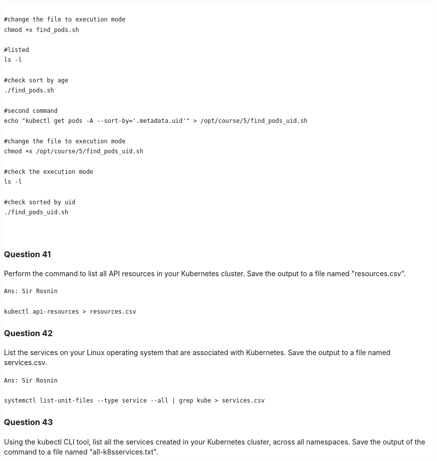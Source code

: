 ```

#change the file to execution mode
chmod +x find_pods.sh

#listed
ls -l

#check sort by age
./find_pods.sh

#second command
echo "kubectl get pods -A --sort-by='.metadata.uid'" > /opt/course/5/find_pods_uid.sh

#change the file to execution mode
chmod +x /opt/course/5/find_pods_uid.sh

#check the execution mode
ls -l 

#check sorted by uid
./find_pods_uid.sh



```

### Question 41

Perform the command to list all API resources in your Kubernetes cluster. Save the output to a file 
named "resources.csv". 

```
Ans: Sir Rosnin

kubectl api-resources > resources.csv

```

### Question 42

List the services on your Linux operating system that are associated with Kubernetes. Save the  output to a file named services.csv. 

```
Ans: Sir Rosnin

systemctl list-unit-files --type service --all | grep kube > services.csv
```

### Question 43

Using the kubectl CLI tool, list all the services created in your Kubernetes cluster, across all  namespaces. Save the output of the command to a file named "all-k8sservices.txt". 

